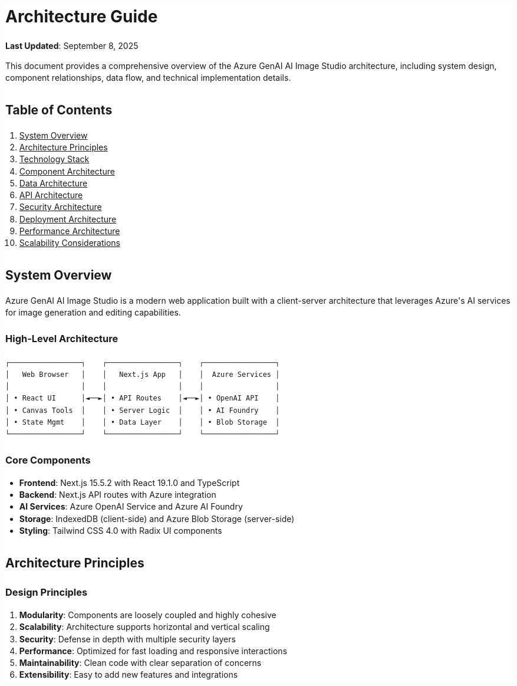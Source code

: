 # Architecture Guide

**Last Updated**: September 8, 2025

This document provides a comprehensive overview of the Azure GenAI AI Image Studio architecture, including system design, component relationships, data flow, and technical implementation details.

## Table of Contents

1. [System Overview](#system-overview)
2. [Architecture Principles](#architecture-principles)
3. [Technology Stack](#technology-stack)
4. [Component Architecture](#component-architecture)
5. [Data Architecture](#data-architecture)
6. [API Architecture](#api-architecture)
7. [Security Architecture](#security-architecture)
8. [Deployment Architecture](#deployment-architecture)
9. [Performance Architecture](#performance-architecture)
10. [Scalability Considerations](#scalability-considerations)

## System Overview

Azure GenAI AI Image Studio is a modern web application built with a client-server architecture that leverages Azure's AI services for image generation and editing capabilities.

### High-Level Architecture

```
┌─────────────────┐    ┌─────────────────┐    ┌─────────────────┐
│   Web Browser   │    │   Next.js App   │    │  Azure Services │
│                 │    │                 │    │                 │
│ • React UI      │◄──►│ • API Routes    │◄──►│ • OpenAI API    │
│ • Canvas Tools  │    │ • Server Logic  │    │ • AI Foundry    │
│ • State Mgmt    │    │ • Data Layer    │    │ • Blob Storage  │
└─────────────────┘    └─────────────────┘    └─────────────────┘
```

### Core Components

- **Frontend**: Next.js 15.5.2 with React 19.1.0 and TypeScript
- **Backend**: Next.js API routes with Azure integration
- **AI Services**: Azure OpenAI Service and Azure AI Foundry
- **Storage**: IndexedDB (client-side) and Azure Blob Storage (server-side)
- **Styling**: Tailwind CSS 4.0 with Radix UI components

## Architecture Principles

### Design Principles

1. **Modularity**: Components are loosely coupled and highly cohesive
2. **Scalability**: Architecture supports horizontal and vertical scaling
3. **Security**: Defense in depth with multiple security layers
4. **Performance**: Optimized for fast loading and responsive interactions
5. **Maintainability**: Clean code with clear separation of concerns
6. **Extensibility**: Easy to add new features and integrations
